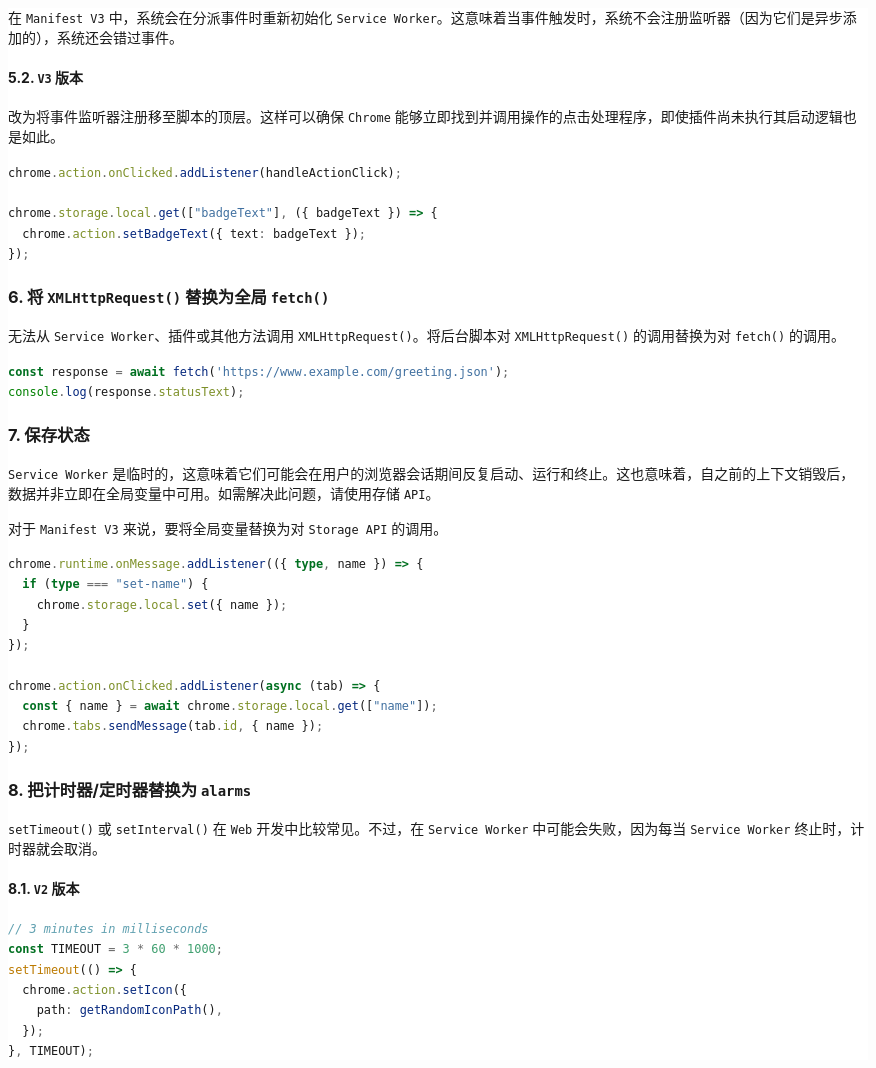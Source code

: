 在 `Manifest V3` 中，系统会在分派事件时重新初始化 `Service Worker`。这意味着当事件触发时，系统不会注册监听器（因为它们是异步添加的），系统还会错过事件。

#### 5.2. `V3` 版本

改为将事件监听器注册移至脚本的顶层。这样可以确保 `Chrome` 能够立即找到并调用操作的点击处理程序，即使插件尚未执行其启动逻辑也是如此。

```ts
chrome.action.onClicked.addListener(handleActionClick);

chrome.storage.local.get(["badgeText"], ({ badgeText }) => {
  chrome.action.setBadgeText({ text: badgeText });
});
```

### 6. 将 `XMLHttpRequest()` 替换为全局 `fetch()`

无法从 `Service Worker`、插件或其他方法调用 `XMLHttpRequest()`。将后台脚本对 `XMLHttpRequest()` 的调用替换为对 `fetch()` 的调用。

```ts
const response = await fetch('https://www.example.com/greeting.json');
console.log(response.statusText);
```

### 7. 保存状态

`Service Worker` 是临时的，这意味着它们可能会在用户的浏览器会话期间反复启动、运行和终止。这也意味着，自之前的上下文销毁后，数据并非立即在全局变量中可用。如需解决此问题，请使用存储 `API`。

对于 `Manifest V3` 来说，要将全局变量替换为对 `Storage API` 的调用。

```ts
chrome.runtime.onMessage.addListener(({ type, name }) => {
  if (type === "set-name") {
    chrome.storage.local.set({ name });
  }
});

chrome.action.onClicked.addListener(async (tab) => {
  const { name } = await chrome.storage.local.get(["name"]);
  chrome.tabs.sendMessage(tab.id, { name });
});
```

### 8. 把计时器/定时器替换为 `alarms`

`setTimeout()` 或 `setInterval()` 在 `Web` 开发中比较常见。不过，在 `Service Worker` 中可能会失败，因为每当 `Service Worker` 终止时，计时器就会取消。

#### 8.1. `V2` 版本

```ts
// 3 minutes in milliseconds
const TIMEOUT = 3 * 60 * 1000;
setTimeout(() => {
  chrome.action.setIcon({
    path: getRandomIconPath(),
  });
}, TIMEOUT);
```
